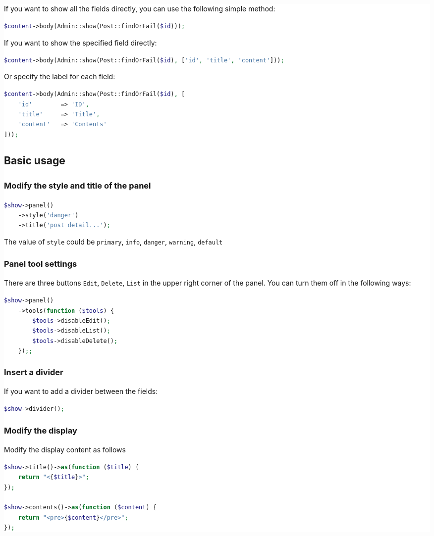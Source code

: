 If you want to show all the fields directly, you can use the following simple method:
```php
$content->body(Admin::show(Post::findOrFail($id)));
```

If you want to show the specified field directly:
```php
$content->body(Admin::show(Post::findOrFail($id), ['id', 'title', 'content']));
```

Or specify the label for each field:
```php
$content->body(Admin::show(Post::findOrFail($id), [
    'id'        => 'ID',
    'title'     => 'Title',
    'content'   => 'Contents'
]));
```

## Basic usage

### Modify the style and title of the panel
```php
$show->panel()
    ->style('danger')
    ->title('post detail...');
```
The value of `style` could be `primary`, `info`, `danger`, `warning`, `default`

### Panel tool settings

There are three buttons `Edit`, `Delete`, `List` in the upper right corner of the panel. You can turn them off in the following ways:
```php
$show->panel()
    ->tools(function ($tools) {
        $tools->disableEdit();
        $tools->disableList();
        $tools->disableDelete();
    });;
```

### Insert a divider

If you want to add a divider between the fields:
```php
$show->divider();
```

### Modify the display

Modify the display content as follows
```php
$show->title()->as(function ($title) {
    return "<{$title}>";
});

$show->contents()->as(function ($content) {
    return "<pre>{$content}</pre>";
});
```
